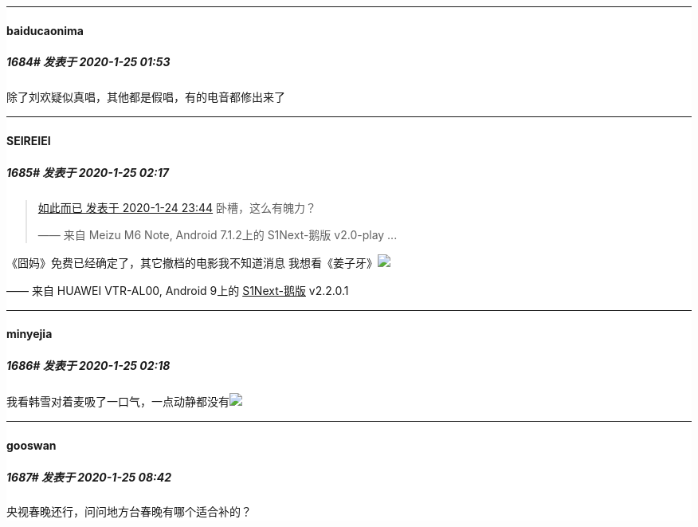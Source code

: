 -----

####  baiducaonima  
##### 1684#       发表于 2020-1-25 01:53




除了刘欢疑似真唱，其他都是假唱，有的电音都修出来了







-----

####  SEIREIEI  
##### 1685#       发表于 2020-1-25 02:17



<blockquote><a href="httphttps://bbs.saraba1st.com/2b/forum.php?mod=redirect&amp;goto=findpost&amp;pid=46238560&amp;ptid=1910562" target="_blank">如此而已 发表于 2020-1-24 23:44</a>
卧槽，这么有魄力？

—— 来自 Meizu M6 Note, Android 7.1.2上的 S1Next-鹅版 v2.0-play ...</blockquote>
《囧妈》免费已经确定了，其它撤档的电影我不知道消息
我想看《姜子牙》<img src="https://static.saraba1st.com/image/smiley/face2017/018.png" referrerpolicy="no-referrer">

—— 来自 HUAWEI VTR-AL00, Android 9上的 [S1Next-鹅版](https://github.com/ykrank/S1-Next/releases) v2.2.0.1







-----

####  minyejia  
##### 1686#       发表于 2020-1-25 02:18




我看韩雪对着麦吸了一口气，一点动静都没有<img src="https://static.saraba1st.com/image/smiley/face2017/004.gif" referrerpolicy="no-referrer">







-----

####  gooswan  
##### 1687#       发表于 2020-1-25 08:42




央视春晚还行，问问地方台春晚有哪个适合补的？

